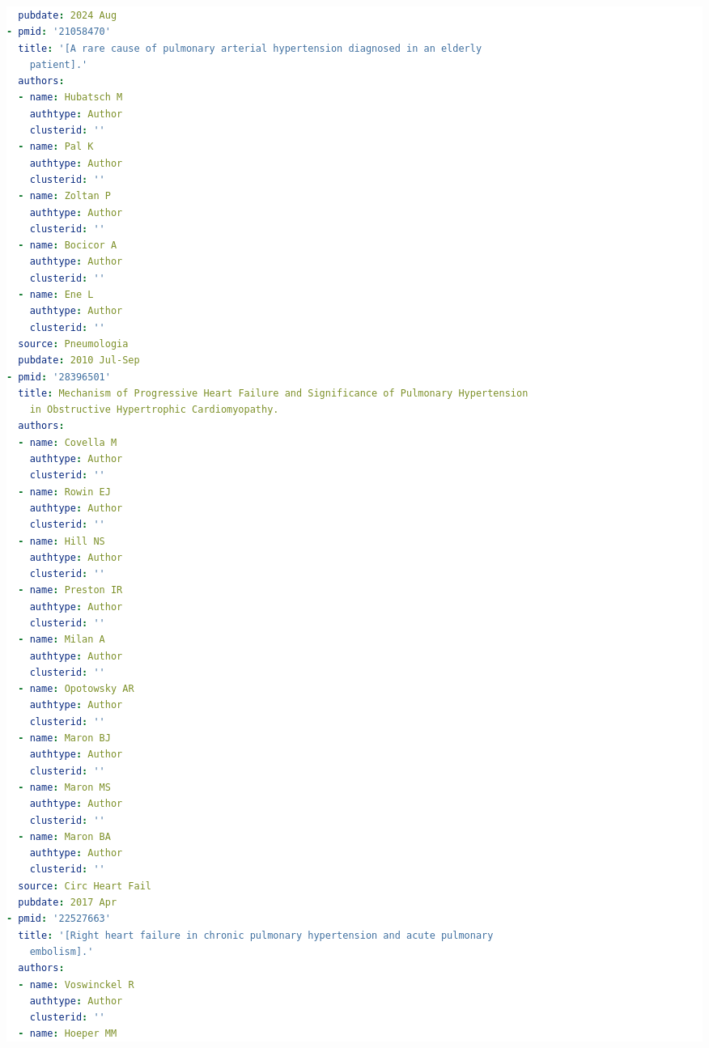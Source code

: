 ```yaml
  pubdate: 2024 Aug
- pmid: '21058470'
  title: '[A rare cause of pulmonary arterial hypertension diagnosed in an elderly
    patient].'
  authors:
  - name: Hubatsch M
    authtype: Author
    clusterid: ''
  - name: Pal K
    authtype: Author
    clusterid: ''
  - name: Zoltan P
    authtype: Author
    clusterid: ''
  - name: Bocicor A
    authtype: Author
    clusterid: ''
  - name: Ene L
    authtype: Author
    clusterid: ''
  source: Pneumologia
  pubdate: 2010 Jul-Sep
- pmid: '28396501'
  title: Mechanism of Progressive Heart Failure and Significance of Pulmonary Hypertension
    in Obstructive Hypertrophic Cardiomyopathy.
  authors:
  - name: Covella M
    authtype: Author
    clusterid: ''
  - name: Rowin EJ
    authtype: Author
    clusterid: ''
  - name: Hill NS
    authtype: Author
    clusterid: ''
  - name: Preston IR
    authtype: Author
    clusterid: ''
  - name: Milan A
    authtype: Author
    clusterid: ''
  - name: Opotowsky AR
    authtype: Author
    clusterid: ''
  - name: Maron BJ
    authtype: Author
    clusterid: ''
  - name: Maron MS
    authtype: Author
    clusterid: ''
  - name: Maron BA
    authtype: Author
    clusterid: ''
  source: Circ Heart Fail
  pubdate: 2017 Apr
- pmid: '22527663'
  title: '[Right heart failure in chronic pulmonary hypertension and acute pulmonary
    embolism].'
  authors:
  - name: Voswinckel R
    authtype: Author
    clusterid: ''
  - name: Hoeper MM
```